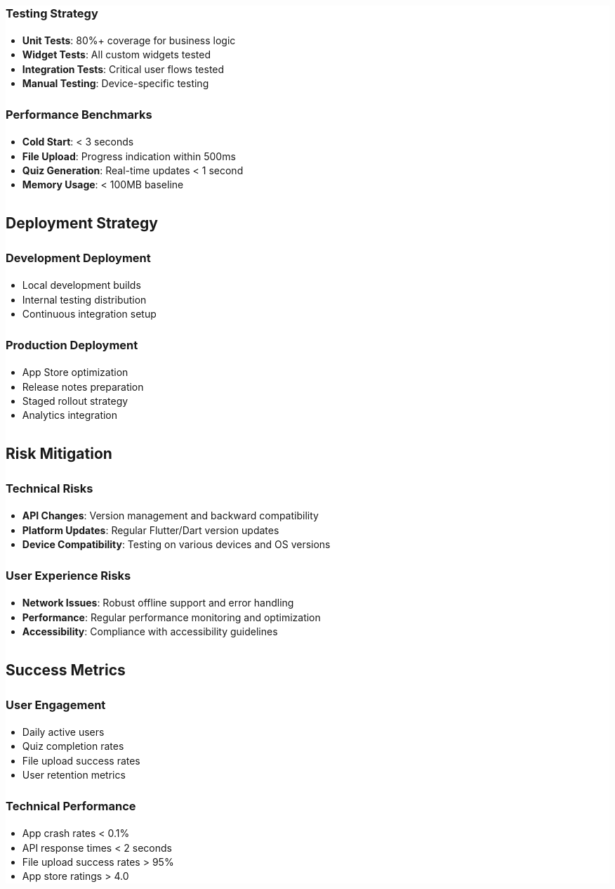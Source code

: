 ### Testing Strategy
- **Unit Tests**: 80%+ coverage for business logic
- **Widget Tests**: All custom widgets tested
- **Integration Tests**: Critical user flows tested
- **Manual Testing**: Device-specific testing

### Performance Benchmarks
- **Cold Start**: < 3 seconds
- **File Upload**: Progress indication within 500ms
- **Quiz Generation**: Real-time updates < 1 second
- **Memory Usage**: < 100MB baseline

## Deployment Strategy

### Development Deployment
- Local development builds
- Internal testing distribution
- Continuous integration setup

### Production Deployment
- App Store optimization
- Release notes preparation
- Staged rollout strategy
- Analytics integration

## Risk Mitigation

### Technical Risks
- **API Changes**: Version management and backward compatibility
- **Platform Updates**: Regular Flutter/Dart version updates
- **Device Compatibility**: Testing on various devices and OS versions

### User Experience Risks
- **Network Issues**: Robust offline support and error handling
- **Performance**: Regular performance monitoring and optimization
- **Accessibility**: Compliance with accessibility guidelines

## Success Metrics

### User Engagement
- Daily active users
- Quiz completion rates
- File upload success rates
- User retention metrics

### Technical Performance
- App crash rates < 0.1%
- API response times < 2 seconds
- File upload success rates > 95%
- App store ratings > 4.0
